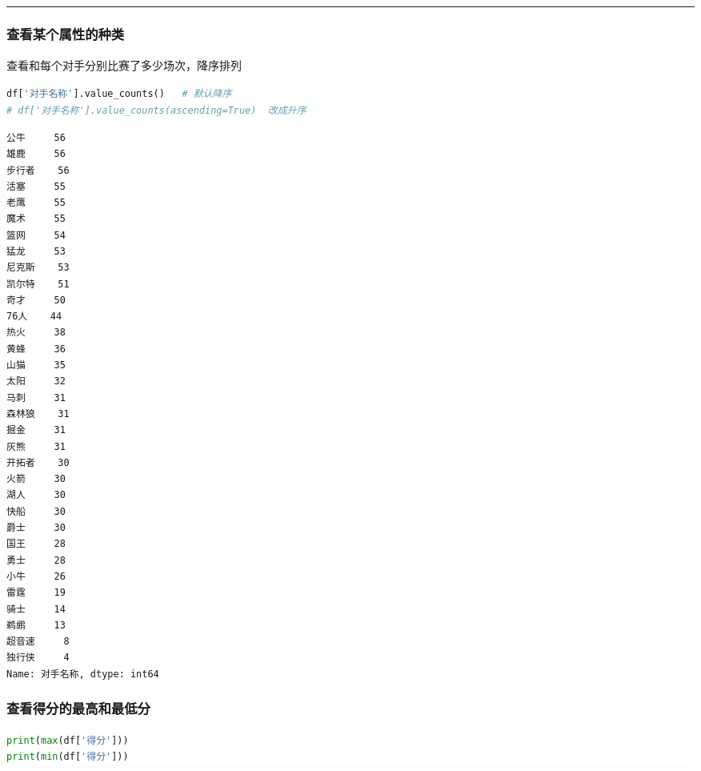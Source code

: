 


----


### 查看某个属性的种类

查看和每个对手分别比赛了多少场次，降序排列


```python
df['对手名称'].value_counts()   # 默认降序
# df['对手名称'].value_counts(ascending=True)  改成升序
```


    公牛     56
    雄鹿     56
    步行者    56
    活塞     55
    老鹰     55
    魔术     55
    篮网     54
    猛龙     53
    尼克斯    53
    凯尔特    51
    奇才     50
    76人    44
    热火     38
    黄蜂     36
    山猫     35
    太阳     32
    马刺     31
    森林狼    31
    掘金     31
    灰熊     31
    开拓者    30
    火箭     30
    湖人     30
    快船     30
    爵士     30
    国王     28
    勇士     28
    小牛     26
    雷霆     19
    骑士     14
    鹈鹕     13
    超音速     8
    独行侠     4
    Name: 对手名称, dtype: int64

### 查看得分的最高和最低分


```python
print(max(df['得分']))
print(min(df['得分']))
```
